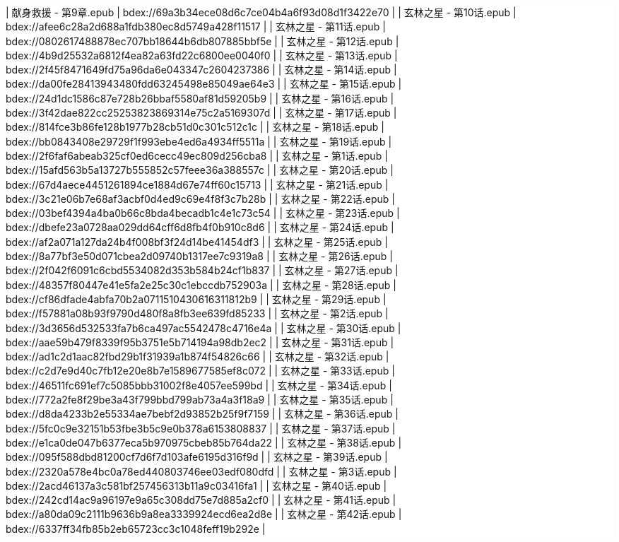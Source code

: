 | 献身救援 - 第9章.epub | bdex://69a3b34ece08d6c7ce04b4a6f93d08d1f3422e70 |
| 玄林之星 - 第10话.epub | bdex://afee6c28a2d688a1fdb380ec8d5749a428f11517 |
| 玄林之星 - 第11话.epub | bdex://0802617488878ec707bb18644b6db807885bbf5e |
| 玄林之星 - 第12话.epub | bdex://4b9d25532a6812f4ea82a63fd22c6800ee0040f0 |
| 玄林之星 - 第13话.epub | bdex://2f45f8471649fd75a96da6e043347c2604237386 |
| 玄林之星 - 第14话.epub | bdex://da00fe28413943480fdd63245498e85049ae64e3 |
| 玄林之星 - 第15话.epub | bdex://24d1dc1586c87e728b26bbaf5580af81d59205b9 |
| 玄林之星 - 第16话.epub | bdex://3f42dae822cc25253823869314e75c2a5169307d |
| 玄林之星 - 第17话.epub | bdex://814fce3b86fe128b1977b28cb51d0c301c512c1c |
| 玄林之星 - 第18话.epub | bdex://bb0843408e29729f1f993ebe4ed6a4934ff5511a |
| 玄林之星 - 第19话.epub | bdex://2f6faf6abeab325cf0ed6cecc49ec809d256cba8 |
| 玄林之星 - 第1话.epub | bdex://15afd563b5a13727b555852c57feee36a388557c |
| 玄林之星 - 第20话.epub | bdex://67d4aece4451261894ce1884d67e74ff60c15713 |
| 玄林之星 - 第21话.epub | bdex://3c21e06b7e68af3acbf0d4ed9c69e4f8f3c7b28b |
| 玄林之星 - 第22话.epub | bdex://03bef4394a4ba0b66c8bda4becadb1c4e1c73c54 |
| 玄林之星 - 第23话.epub | bdex://dbefe23a0728aa029dd64cff6d8fb4f0b910c8d6 |
| 玄林之星 - 第24话.epub | bdex://af2a071a127da24b4f008bf3f24d14be41454df3 |
| 玄林之星 - 第25话.epub | bdex://8a77bf3e50d071cbea2d09740b1317ee7c9319a8 |
| 玄林之星 - 第26话.epub | bdex://2f042f6091c6cbd5534082d353b584b24cf1b837 |
| 玄林之星 - 第27话.epub | bdex://48357f80447e41e5fa2e25c30c1ebccdb752903a |
| 玄林之星 - 第28话.epub | bdex://cf86dfade4abfa70b2a0711510430616311812b9 |
| 玄林之星 - 第29话.epub | bdex://f57881a08b93f9790d480f8a8fb3ee639fd85233 |
| 玄林之星 - 第2话.epub | bdex://3d3656d532533fa7b6ca497ac5542478c4716e4a |
| 玄林之星 - 第30话.epub | bdex://aae59b479f8339f95b3751e5b714194a98db2ec2 |
| 玄林之星 - 第31话.epub | bdex://ad1c2d1aac82fbd29b1f31939a1b874f54826c66 |
| 玄林之星 - 第32话.epub | bdex://c2d7e9d40c7fb12e20e8b7e1589677585ef8c072 |
| 玄林之星 - 第33话.epub | bdex://46511fc691ef7c5085bbb31002f8e4057ee599bd |
| 玄林之星 - 第34话.epub | bdex://772a2fe8f29be3a43f799bbd799ab73a4a3f18a9 |
| 玄林之星 - 第35话.epub | bdex://d8da4233b2e55334ae7bebf2d93852b25f9f7159 |
| 玄林之星 - 第36话.epub | bdex://5fc0c9e32151b53fbe3b5c9e0b378a6153808837 |
| 玄林之星 - 第37话.epub | bdex://e1ca0de047b6377eca5b970975cbeb85b764da22 |
| 玄林之星 - 第38话.epub | bdex://095f588dbd81200cf7d6f7d103afe6195d316f9d |
| 玄林之星 - 第39话.epub | bdex://2320a578e4bc0a78ed440803746ee03edf080dfd |
| 玄林之星 - 第3话.epub | bdex://2acd46137a3c581bf257456313b11a9c03416fa1 |
| 玄林之星 - 第40话.epub | bdex://242cd14ac9a96197e9a65c308dd75e7d885a2cf0 |
| 玄林之星 - 第41话.epub | bdex://a80da09c2111b9636b9a8ea3339924ecd6ea2d8e |
| 玄林之星 - 第42话.epub | bdex://6337ff34fb85b2eb65723cc3c1048feff19b292e |